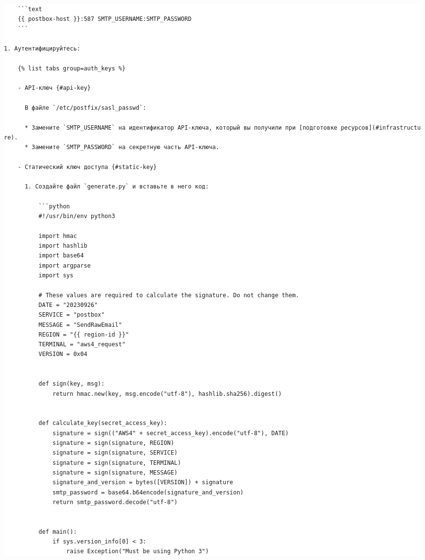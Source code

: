         ```text
        {{ postbox-host }}:587 SMTP_USERNAME:SMTP_PASSWORD
        ```

    1. Аутентифицируйтесь:

        {% list tabs group=auth_keys %}

        - API-ключ {#api-key}

          В файле `/etc/postfix/sasl_passwd`:

          * Замените `SMTP_USERNAME` на идентификатор API-ключа, который вы получили при [подготовке ресурсов](#infrastructure).
          * Замените `SMTP_PASSWORD` на секретную часть API-ключа.

        - Cтатический ключ доступа {#static-key}

          1. Создайте файл `generate.py` и вставьте в него код:

              ```python
              #!/usr/bin/env python3

              import hmac
              import hashlib
              import base64
              import argparse
              import sys

              # These values are required to calculate the signature. Do not change them.
              DATE = "20230926"
              SERVICE = "postbox"
              MESSAGE = "SendRawEmail"
              REGION = "{{ region-id }}"
              TERMINAL = "aws4_request"
              VERSION = 0x04


              def sign(key, msg):
                  return hmac.new(key, msg.encode("utf-8"), hashlib.sha256).digest()


              def calculate_key(secret_access_key):
                  signature = sign(("AWS4" + secret_access_key).encode("utf-8"), DATE)
                  signature = sign(signature, REGION)
                  signature = sign(signature, SERVICE)
                  signature = sign(signature, TERMINAL)
                  signature = sign(signature, MESSAGE)
                  signature_and_version = bytes([VERSION]) + signature
                  smtp_password = base64.b64encode(signature_and_version)
                  return smtp_password.decode("utf-8")


              def main():
                  if sys.version_info[0] < 3:
                      raise Exception("Must be using Python 3")
